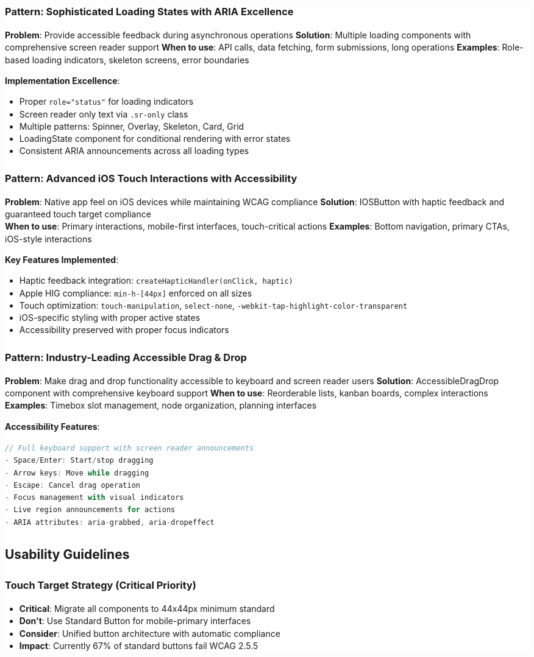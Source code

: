 ### Pattern: Sophisticated Loading States with ARIA Excellence
**Problem**: Provide accessible feedback during asynchronous operations
**Solution**: Multiple loading components with comprehensive screen reader support
**When to use**: API calls, data fetching, form submissions, long operations
**Examples**: Role-based loading indicators, skeleton screens, error boundaries

**Implementation Excellence**:
- Proper `role="status"` for loading indicators
- Screen reader only text via `.sr-only` class
- Multiple patterns: Spinner, Overlay, Skeleton, Card, Grid
- LoadingState component for conditional rendering with error states
- Consistent ARIA announcements across all loading types

### Pattern: Advanced iOS Touch Interactions with Accessibility
**Problem**: Native app feel on iOS devices while maintaining WCAG compliance
**Solution**: IOSButton with haptic feedback and guaranteed touch target compliance  
**When to use**: Primary interactions, mobile-first interfaces, touch-critical actions
**Examples**: Bottom navigation, primary CTAs, iOS-style interactions

**Key Features Implemented**:
- Haptic feedback integration: `createHapticHandler(onClick, haptic)`
- Apple HIG compliance: `min-h-[44px]` enforced on all sizes
- Touch optimization: `touch-manipulation`, `select-none`, `-webkit-tap-highlight-color-transparent`
- iOS-specific styling with proper active states
- Accessibility preserved with proper focus indicators

### Pattern: Industry-Leading Accessible Drag & Drop
**Problem**: Make drag and drop functionality accessible to keyboard and screen reader users
**Solution**: AccessibleDragDrop component with comprehensive keyboard support
**When to use**: Reorderable lists, kanban boards, complex interactions
**Examples**: Timebox slot management, node organization, planning interfaces

**Accessibility Features**:
```typescript
// Full keyboard support with screen reader announcements
- Space/Enter: Start/stop dragging
- Arrow keys: Move while dragging  
- Escape: Cancel drag operation
- Focus management with visual indicators
- Live region announcements for actions
- ARIA attributes: aria-grabbed, aria-dropeffect
```

## Usability Guidelines

### Touch Target Strategy (Critical Priority)
- **Critical**: Migrate all components to 44x44px minimum standard
- **Don't**: Use Standard Button for mobile-primary interfaces
- **Consider**: Unified button architecture with automatic compliance
- **Impact**: Currently 67% of standard buttons fail WCAG 2.5.5
